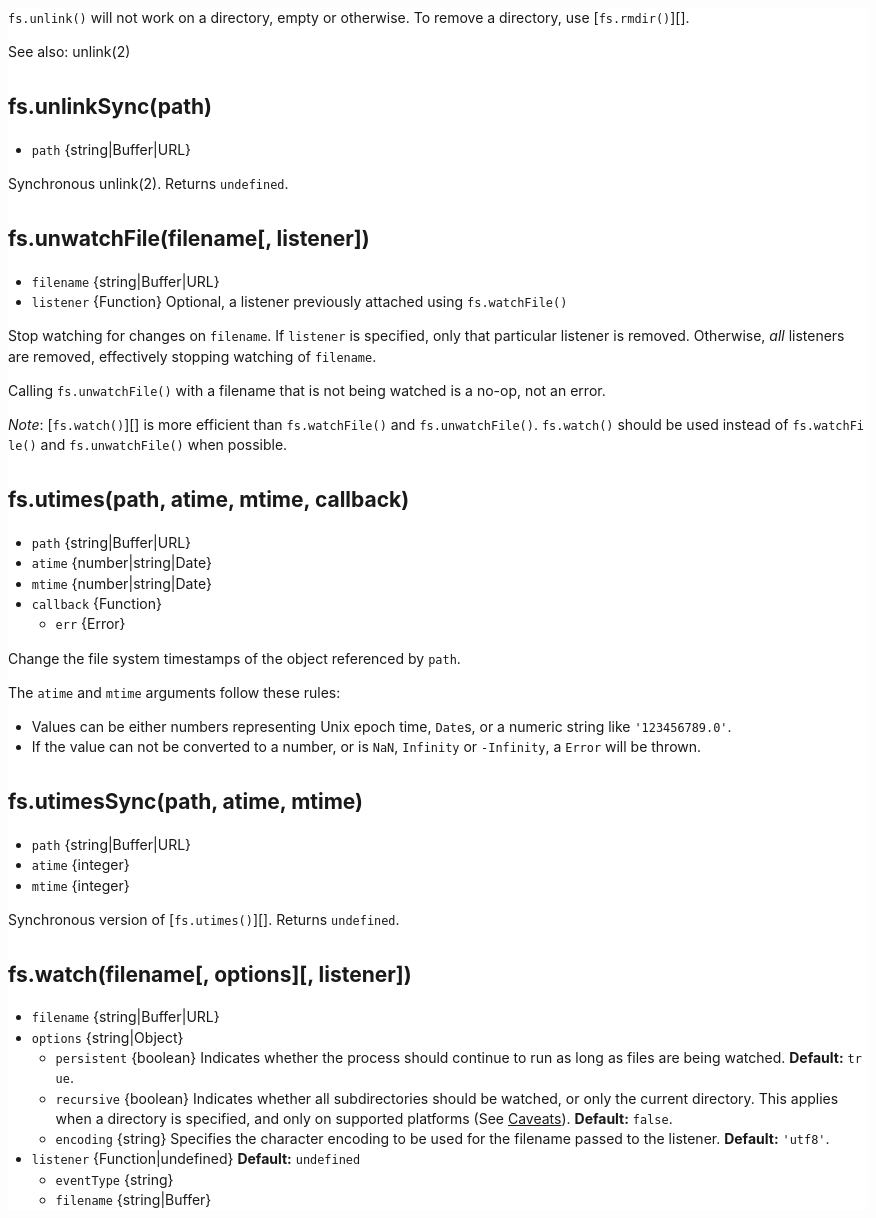 `fs.unlink()` will not work on a directory, empty or otherwise. To remove a directory, use [`fs.rmdir()`][].

See also: unlink(2)

## fs.unlinkSync(path)


* `path` {string|Buffer|URL}

Synchronous unlink(2). Returns `undefined`.

## fs.unwatchFile(filename[, listener])


* `filename` {string|Buffer|URL}
* `listener` {Function} Optional, a listener previously attached using `fs.watchFile()`

Stop watching for changes on `filename`. If `listener` is specified, only that particular listener is removed. Otherwise, *all* listeners are removed, effectively stopping watching of `filename`.

Calling `fs.unwatchFile()` with a filename that is not being watched is a no-op, not an error.

*Note*: [`fs.watch()`][] is more efficient than `fs.watchFile()` and `fs.unwatchFile()`. `fs.watch()` should be used instead of `fs.watchFile()` and `fs.unwatchFile()` when possible.

## fs.utimes(path, atime, mtime, callback)


* `path` {string|Buffer|URL}
* `atime` {number|string|Date}
* `mtime` {number|string|Date}
* `callback` {Function}
  * `err` {Error}

Change the file system timestamps of the object referenced by `path`.

The `atime` and `mtime` arguments follow these rules:
- Values can be either numbers representing Unix epoch time, `Date`s, or a numeric string like `'123456789.0'`.
- If the value can not be converted to a number, or is `NaN`, `Infinity` or `-Infinity`, a `Error` will be thrown.

## fs.utimesSync(path, atime, mtime)


* `path` {string|Buffer|URL}
* `atime` {integer}
* `mtime` {integer}

Synchronous version of [`fs.utimes()`][]. Returns `undefined`.

## fs.watch(filename\[, options\]\[, listener\])


* `filename` {string|Buffer|URL}
* `options` {string|Object}
  * `persistent` {boolean} Indicates whether the process should continue to run as long as files are being watched. **Default:** `true`.
  * `recursive` {boolean} Indicates whether all subdirectories should be watched, or only the current directory. This applies when a directory is specified, and only on supported platforms (See [Caveats](#fs_caveats)). **Default:** `false`.
  * `encoding` {string} Specifies the character encoding to be used for the filename passed to the listener. **Default:** `'utf8'`.
* `listener` {Function|undefined} **Default:** `undefined`
  * `eventType` {string}
  * `filename` {string|Buffer}
